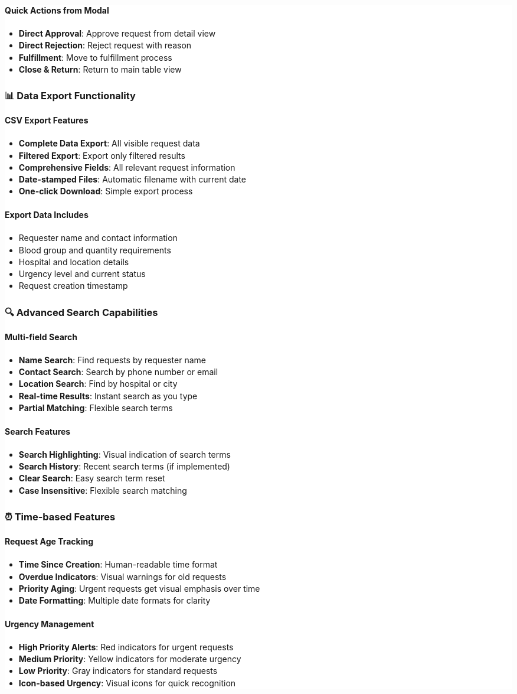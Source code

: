 #### **Quick Actions from Modal**
- **Direct Approval**: Approve request from detail view
- **Direct Rejection**: Reject request with reason
- **Fulfillment**: Move to fulfillment process
- **Close & Return**: Return to main table view

### 📊 **Data Export Functionality**

#### **CSV Export Features**
- **Complete Data Export**: All visible request data
- **Filtered Export**: Export only filtered results
- **Comprehensive Fields**: All relevant request information
- **Date-stamped Files**: Automatic filename with current date
- **One-click Download**: Simple export process

#### **Export Data Includes**
- Requester name and contact information
- Blood group and quantity requirements
- Hospital and location details
- Urgency level and current status
- Request creation timestamp

### 🔍 **Advanced Search Capabilities**

#### **Multi-field Search**
- **Name Search**: Find requests by requester name
- **Contact Search**: Search by phone number or email
- **Location Search**: Find by hospital or city
- **Real-time Results**: Instant search as you type
- **Partial Matching**: Flexible search terms

#### **Search Features**
- **Search Highlighting**: Visual indication of search terms
- **Search History**: Recent search terms (if implemented)
- **Clear Search**: Easy search term reset
- **Case Insensitive**: Flexible search matching

### ⏰ **Time-based Features**

#### **Request Age Tracking**
- **Time Since Creation**: Human-readable time format
- **Overdue Indicators**: Visual warnings for old requests
- **Priority Aging**: Urgent requests get visual emphasis over time
- **Date Formatting**: Multiple date formats for clarity

#### **Urgency Management**
- **High Priority Alerts**: Red indicators for urgent requests
- **Medium Priority**: Yellow indicators for moderate urgency
- **Low Priority**: Gray indicators for standard requests
- **Icon-based Urgency**: Visual icons for quick recognition
